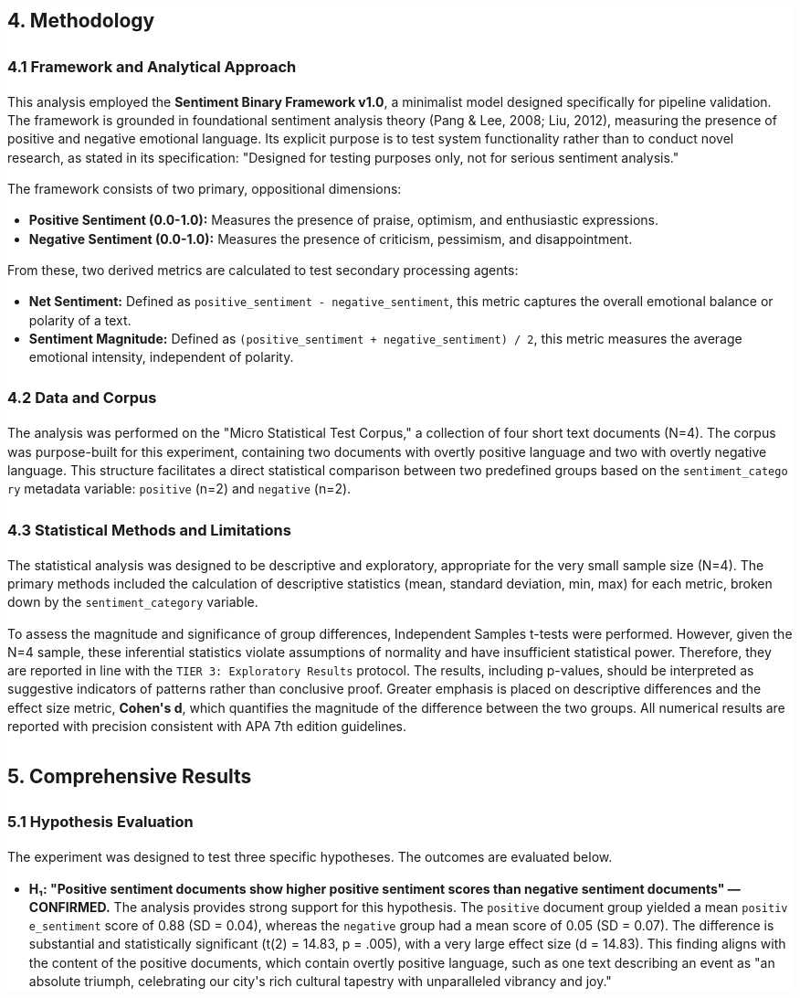 ## 4. Methodology

### 4.1 Framework and Analytical Approach

This analysis employed the **Sentiment Binary Framework v1.0**, a minimalist model designed specifically for pipeline validation. The framework is grounded in foundational sentiment analysis theory (Pang & Lee, 2008; Liu, 2012), measuring the presence of positive and negative emotional language. Its explicit purpose is to test system functionality rather than to conduct novel research, as stated in its specification: "Designed for testing purposes only, not for serious sentiment analysis."

The framework consists of two primary, oppositional dimensions:
*   **Positive Sentiment (0.0-1.0):** Measures the presence of praise, optimism, and enthusiastic expressions.
*   **Negative Sentiment (0.0-1.0):** Measures the presence of criticism, pessimism, and disappointment.

From these, two derived metrics are calculated to test secondary processing agents:
*   **Net Sentiment:** Defined as `positive_sentiment - negative_sentiment`, this metric captures the overall emotional balance or polarity of a text.
*   **Sentiment Magnitude:** Defined as `(positive_sentiment + negative_sentiment) / 2`, this metric measures the average emotional intensity, independent of polarity.

### 4.2 Data and Corpus

The analysis was performed on the "Micro Statistical Test Corpus," a collection of four short text documents (N=4). The corpus was purpose-built for this experiment, containing two documents with overtly positive language and two with overtly negative language. This structure facilitates a direct statistical comparison between two predefined groups based on the `sentiment_category` metadata variable: `positive` (n=2) and `negative` (n=2).

### 4.3 Statistical Methods and Limitations

The statistical analysis was designed to be descriptive and exploratory, appropriate for the very small sample size (N=4). The primary methods included the calculation of descriptive statistics (mean, standard deviation, min, max) for each metric, broken down by the `sentiment_category` variable.

To assess the magnitude and significance of group differences, Independent Samples t-tests were performed. However, given the N=4 sample, these inferential statistics violate assumptions of normality and have insufficient statistical power. Therefore, they are reported in line with the `TIER 3: Exploratory Results` protocol. The results, including p-values, should be interpreted as suggestive indicators of patterns rather than conclusive proof. Greater emphasis is placed on descriptive differences and the effect size metric, **Cohen's d**, which quantifies the magnitude of the difference between the two groups. All numerical results are reported with precision consistent with APA 7th edition guidelines.

## 5. Comprehensive Results

### 5.1 Hypothesis Evaluation

The experiment was designed to test three specific hypotheses. The outcomes are evaluated below.

*   **H₁: "Positive sentiment documents show higher positive sentiment scores than negative sentiment documents" — CONFIRMED.**
    The analysis provides strong support for this hypothesis. The `positive` document group yielded a mean `positive_sentiment` score of 0.88 (SD = 0.04), whereas the `negative` group had a mean score of 0.05 (SD = 0.07). The difference is substantial and statistically significant (t(2) = 14.83, p = .005), with a very large effect size (d = 14.83). This finding aligns with the content of the positive documents, which contain overtly positive language, such as one text describing an event as "an absolute triumph, celebrating our city's rich cultural tapestry with unparalleled vibrancy and joy."
